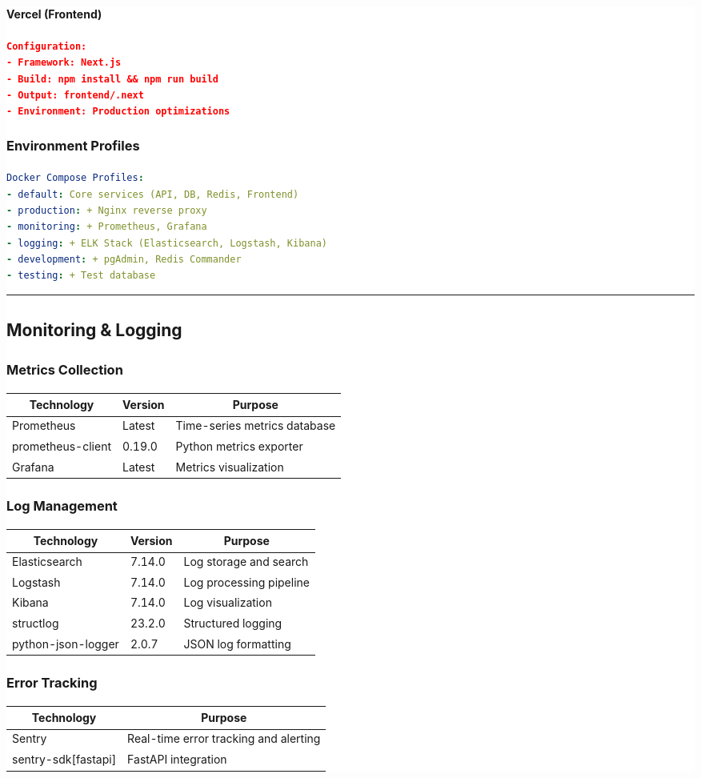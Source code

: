 #### Vercel (Frontend)
```json
Configuration:
- Framework: Next.js
- Build: npm install && npm run build
- Output: frontend/.next
- Environment: Production optimizations
```

### Environment Profiles
```yaml
Docker Compose Profiles:
- default: Core services (API, DB, Redis, Frontend)
- production: + Nginx reverse proxy
- monitoring: + Prometheus, Grafana
- logging: + ELK Stack (Elasticsearch, Logstash, Kibana)
- development: + pgAdmin, Redis Commander
- testing: + Test database
```

---

## Monitoring & Logging

### Metrics Collection
| Technology | Version | Purpose |
|-----------|---------|---------|
| Prometheus | Latest | Time-series metrics database |
| prometheus-client | 0.19.0 | Python metrics exporter |
| Grafana | Latest | Metrics visualization |

### Log Management
| Technology | Version | Purpose |
|-----------|---------|---------|
| Elasticsearch | 7.14.0 | Log storage and search |
| Logstash | 7.14.0 | Log processing pipeline |
| Kibana | 7.14.0 | Log visualization |
| structlog | 23.2.0 | Structured logging |
| python-json-logger | 2.0.7 | JSON log formatting |

### Error Tracking
| Technology | Purpose |
|-----------|---------|
| Sentry | Real-time error tracking and alerting |
| sentry-sdk[fastapi] | FastAPI integration |
